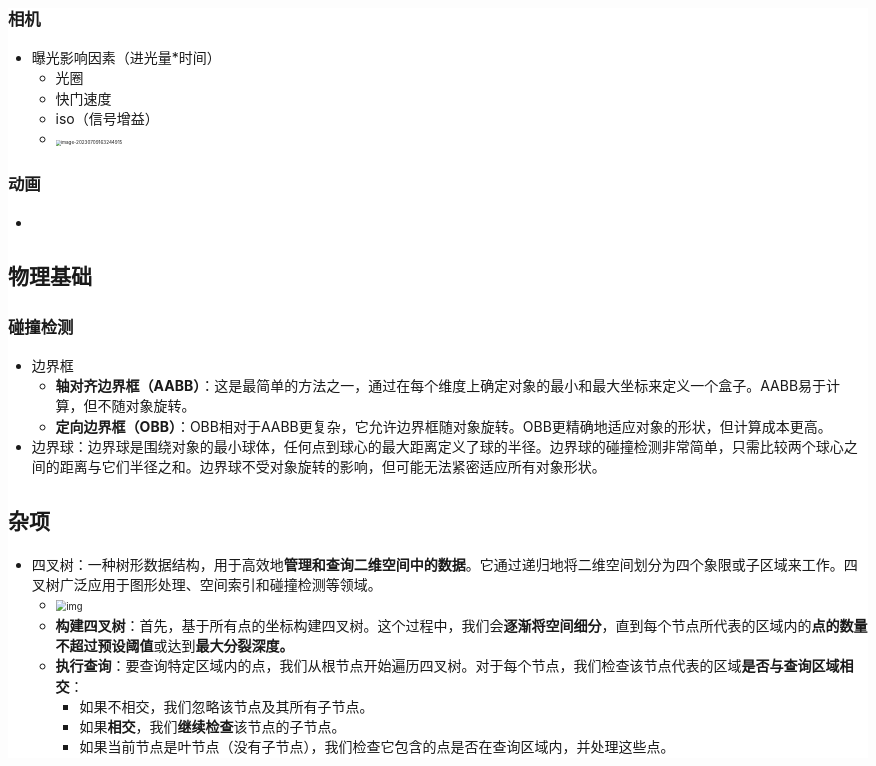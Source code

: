 ### 相机

- 曝光影响因素（进光量*时间）
  - 光圈
  - 快门速度
  - iso（信号增益）
  - <img src="https://thdlrt.oss-cn-beijing.aliyuncs.com/image-20230709163244915.png" alt="image-20230709163244915" style="zoom:33%;" />

### 动画

- 

## 物理基础

### 碰撞检测

- 边界框
  - **轴对齐边界框（AABB）**：这是最简单的方法之一，通过在每个维度上确定对象的最小和最大坐标来定义一个盒子。AABB易于计算，但不随对象旋转。
  - **定向边界框（OBB）**：OBB相对于AABB更复杂，它允许边界框随对象旋转。OBB更精确地适应对象的形状，但计算成本更高。
- 边界球：边界球是围绕对象的最小球体，任何点到球心的最大距离定义了球的半径。边界球的碰撞检测非常简单，只需比较两个球心之间的距离与它们半径之和。边界球不受对象旋转的影响，但可能无法紧密适应所有对象形状。

## 杂项

- 四叉树：一种树形数据结构，用于高效地**管理和查询二维空间中的数据**。它通过递归地将二维空间划分为四个象限或子区域来工作。四叉树广泛应用于图形处理、空间索引和碰撞检测等领域。
  - <img src="https://thdlrt.oss-cn-beijing.aliyuncs.com/v2-f629012f5c83d446542c4fa024c6d007_b.jpg" alt="img" style="zoom: 67%;" />
  - **构建四叉树**：首先，基于所有点的坐标构建四叉树。这个过程中，我们会**逐渐将空间细分**，直到每个节点所代表的区域内的**点的数量不超过预设阈值**或达到**最大分裂深度。**
  - **执行查询**：要查询特定区域内的点，我们从根节点开始遍历四叉树。对于每个节点，我们检查该节点代表的区域**是否与查询区域相交**：
    - 如果不相交，我们忽略该节点及其所有子节点。
    - 如果**相交**，我们**继续检查**该节点的子节点。
    - 如果当前节点是叶节点（没有子节点），我们检查它包含的点是否在查询区域内，并处理这些点。
